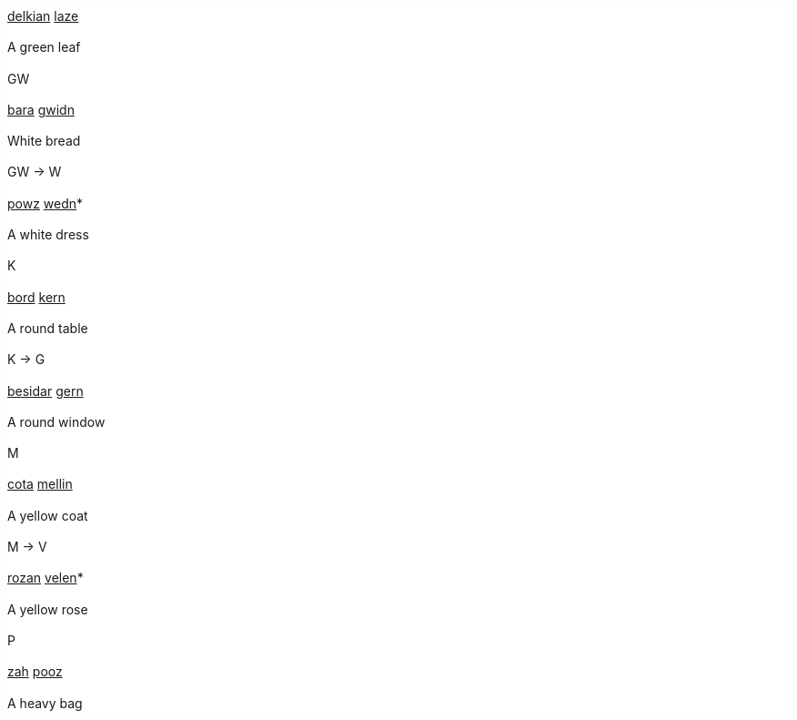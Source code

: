 <span class="cornish">[delkian](scripts/dictionary.php?cword=delkian&submit=single "leaf")
[laze](scripts/dictionary.php?cword=laze&submit=single "green")</span>

A green
leaf

GW

<span class="cornish">[bara](scripts/dictionary.php?cword=bara&submit=single "bread")
[gwidn](scripts/dictionary.php?cword=gwidn&submit=single "white")</span>

White bread

GW -\>
W

<span class="cornish">[powz](scripts/dictionary.php?cword=powz&submit=single "dress")
[wedn](scripts/dictionary.php?cword=wedn&submit=single "white")</span>\*

A white
dress

K

<span class="cornish">[bord](scripts/dictionary.php?cword=bord&submit=single "table")
[kern](scripts/dictionary.php?cword=kern&submit=single "round")</span>

A round table

K -\>
G

<span class="cornish">[besidar](scripts/dictionary.php?cword=besidar&submit=single "window")
[gern](scripts/dictionary.php?cword=gern&submit=single "round")</span>

A round
window

M

<span class="cornish">[cota](scripts/dictionary.php?cword=cota&submit=single "coat")
[mellin](scripts/dictionary.php?cword=mellin&submit=single "yellow")</span>

A yellow coat

M -\>
V

<span class="cornish">[rozan](scripts/dictionary.php?cword=rozan&submit=single "rose")
[velen](scripts/dictionary.php?cword=velen&submit=single "yellow")</span>\*

A yellow
rose

P

<span class="cornish">[zah](scripts/dictionary.php?cword=zah&submit=single "bag")
[pooz](scripts/dictionary.php?cword=pooz&submit=single "heavy")</span>

A heavy bag
